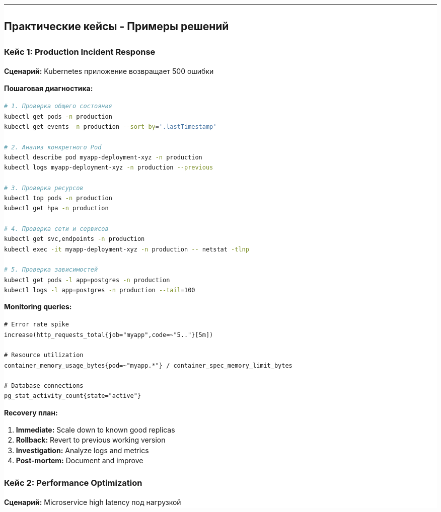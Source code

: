 
---

## Практические кейсы - Примеры решений

### Кейс 1: Production Incident Response

**Сценарий:** Kubernetes приложение возвращает 500 ошибки

**Пошаговая диагностика:**
```bash
# 1. Проверка общего состояния
kubectl get pods -n production
kubectl get events -n production --sort-by='.lastTimestamp'

# 2. Анализ конкретного Pod
kubectl describe pod myapp-deployment-xyz -n production
kubectl logs myapp-deployment-xyz -n production --previous

# 3. Проверка ресурсов
kubectl top pods -n production
kubectl get hpa -n production

# 4. Проверка сети и сервисов
kubectl get svc,endpoints -n production
kubectl exec -it myapp-deployment-xyz -n production -- netstat -tlnp

# 5. Проверка зависимостей
kubectl get pods -l app=postgres -n production
kubectl logs -l app=postgres -n production --tail=100
```

**Monitoring queries:**
```promql
# Error rate spike
increase(http_requests_total{job="myapp",code=~"5.."}[5m])

# Resource utilization
container_memory_usage_bytes{pod=~"myapp.*"} / container_spec_memory_limit_bytes

# Database connections
pg_stat_activity_count{state="active"}
```

**Recovery план:**
1. **Immediate:** Scale down to known good replicas
2. **Rollback:** Revert to previous working version
3. **Investigation:** Analyze logs and metrics
4. **Post-mortem:** Document and improve

### Кейс 2: Performance Optimization

**Сценарий:** Microservice high latency под нагрузкой
